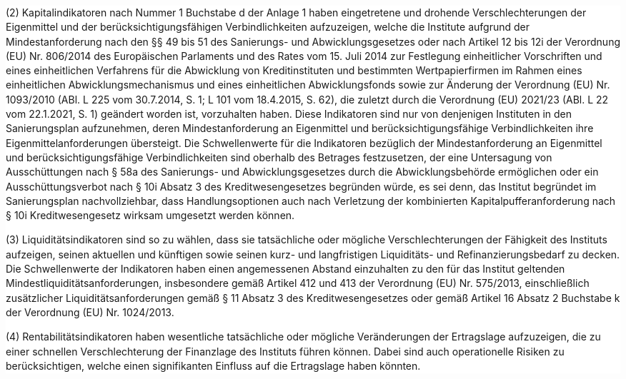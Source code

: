 </div>

<div class="jurAbsatz">

(2) Kapitalindikatoren nach Nummer 1 Buchstabe d der Anlage 1 haben
eingetretene und drohende Verschlechterungen der Eigenmittel und der
berücksichtigungsfähigen Verbindlichkeiten aufzuzeigen, welche die
Institute aufgrund der Mindestanforderung nach den §§ 49 bis 51 des
Sanierungs- und Abwicklungsgesetzes oder nach Artikel 12 bis 12i der
Verordnung (EU) Nr. 806/2014 des Europäischen Parlaments und des Rates
vom 15. Juli 2014 zur Festlegung einheitlicher Vorschriften und eines
einheitlichen Verfahrens für die Abwicklung von Kreditinstituten und
bestimmten Wertpapierfirmen im Rahmen eines einheitlichen
Abwicklungsmechanismus und eines einheitlichen Abwicklungsfonds sowie
zur Änderung der Verordnung (EU) Nr. 1093/2010 (ABl. L 225 vom
30.7.2014, S. 1; L 101 vom 18.4.2015, S. 62), die zuletzt durch die
Verordnung (EU) 2021/23 (ABl. L 22 vom 22.1.2021, S. 1) geändert worden
ist, vorzuhalten haben. Diese Indikatoren sind nur von denjenigen
Instituten in den Sanierungsplan aufzunehmen, deren Mindestanforderung
an Eigenmittel und berücksichtigungsfähige Verbindlichkeiten ihre
Eigenmittelanforderungen übersteigt. Die Schwellenwerte für die
Indikatoren bezüglich der Mindestanforderung an Eigenmittel und
berücksichtigungsfähige Verbindlichkeiten sind oberhalb des Betrages
festzusetzen, der eine Untersagung von Ausschüttungen nach § 58a des
Sanierungs- und Abwicklungsgesetzes durch die Abwicklungsbehörde
ermöglichen oder ein Ausschüttungsverbot nach § 10i Absatz 3 des
Kreditwesengesetzes begründen würde, es sei denn, das Institut begründet
im Sanierungsplan nachvollziehbar, dass Handlungsoptionen auch nach
Verletzung der kombinierten Kapitalpufferanforderung nach § 10i
Kreditwesengesetz wirksam umgesetzt werden können.

</div>

<div class="jurAbsatz">

(3) Liquiditätsindikatoren sind so zu wählen, dass sie tatsächliche oder
mögliche Verschlechterungen der Fähigkeit des Instituts aufzeigen,
seinen aktuellen und künftigen sowie seinen kurz- und langfristigen
Liquiditäts- und Refinanzierungsbedarf zu decken. Die Schwellenwerte der
Indikatoren haben einen angemessenen Abstand einzuhalten zu den für das
Institut geltenden Mindestliquiditätsanforderungen, insbesondere gemäß
Artikel 412 und 413 der Verordnung (EU) Nr. 575/2013, einschließlich
zusätzlicher Liquiditätsanforderungen gemäß § 11 Absatz 3 des
Kreditwesengesetzes oder gemäß Artikel 16 Absatz 2 Buchstabe k der
Verordnung (EU) Nr. 1024/2013.

</div>

<div class="jurAbsatz">

(4) Rentabilitätsindikatoren haben wesentliche tatsächliche oder
mögliche Veränderungen der Ertragslage aufzuzeigen, die zu einer
schnellen Verschlechterung der Finanzlage des Instituts führen können.
Dabei sind auch operationelle Risiken zu berücksichtigen, welche einen
signifikanten Einfluss auf die Ertragslage haben könnten.
